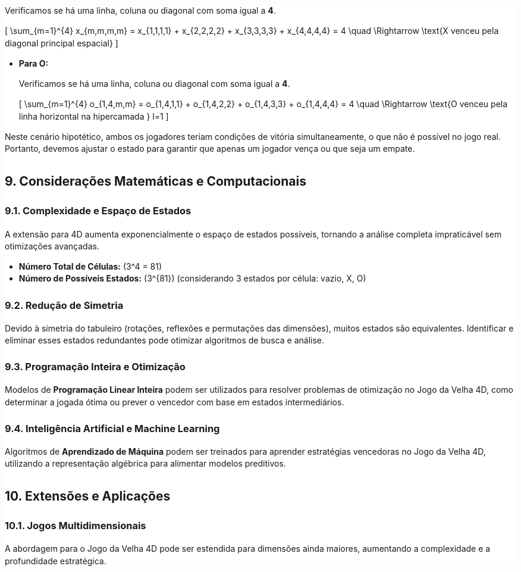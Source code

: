   Verificamos se há uma linha, coluna ou diagonal com soma igual a **4**.

  \[
  \sum_{m=1}^{4} x_{m,m,m,m} = x_{1,1,1,1} + x_{2,2,2,2} + x_{3,3,3,3} + x_{4,4,4,4} = 4 \quad \Rightarrow \text{X venceu pela diagonal principal espacial}
  \]

- **Para O:**

  Verificamos se há uma linha, coluna ou diagonal com soma igual a **4**.

  \[
  \sum_{m=1}^{4} o_{1,4,m,m} = o_{1,4,1,1} + o_{1,4,2,2} + o_{1,4,3,3} + o_{1,4,4,4} = 4 \quad \Rightarrow \text{O venceu pela linha horizontal na hipercamada } l=1
  \]

Neste cenário hipotético, ambos os jogadores teriam condições de vitória simultaneamente, o que não é possível no jogo real. Portanto, devemos ajustar o estado para garantir que apenas um jogador vença ou que seja um empate.

## **9. Considerações Matemáticas e Computacionais**

### **9.1. Complexidade e Espaço de Estados**

A extensão para 4D aumenta exponencialmente o espaço de estados possíveis, tornando a análise completa impraticável sem otimizações avançadas.

- **Número Total de Células:** \(3^4 = 81\)
- **Número de Possíveis Estados:** \(3^{81}\) (considerando 3 estados por célula: vazio, X, O)

### **9.2. Redução de Simetria**

Devido à simetria do tabuleiro (rotações, reflexões e permutações das dimensões), muitos estados são equivalentes. Identificar e eliminar esses estados redundantes pode otimizar algoritmos de busca e análise.

### **9.3. Programação Inteira e Otimização**

Modelos de **Programação Linear Inteira** podem ser utilizados para resolver problemas de otimização no Jogo da Velha 4D, como determinar a jogada ótima ou prever o vencedor com base em estados intermediários.

### **9.4. Inteligência Artificial e Machine Learning**

Algoritmos de **Aprendizado de Máquina** podem ser treinados para aprender estratégias vencedoras no Jogo da Velha 4D, utilizando a representação algébrica para alimentar modelos preditivos.

## **10. Extensões e Aplicações**

### **10.1. Jogos Multidimensionais**

A abordagem para o Jogo da Velha 4D pode ser estendida para dimensões ainda maiores, aumentando a complexidade e a profundidade estratégica.
